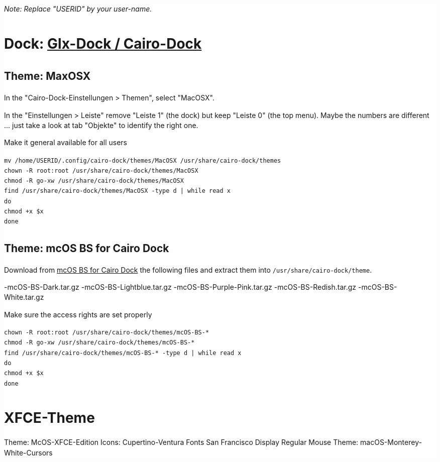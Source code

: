 _Note: Replace "USERID" by your user-name._

# Dock: [Glx-Dock / Cairo-Dock](https://glx-dock.org/)


## Theme: MaxOSX

In the "Cairo-Dock-Einstellungen > Themen", select "MacOSX".

In the "Einstellungen > Leiste" remove "Leiste 1" (the dock) but keep "Leiste 0" (the top menu). Maybe the numbers are different ... just take a look at tab "Objekte" to identify the right one.

Make it general available for all users 

```console
mv /home/USERID/.config/cairo-dock/themes/MacOSX /usr/share/cairo-dock/themes
chown -R root:root /usr/share/cairo-dock/themes/MacOSX
chmod -R go-xw /usr/share/cairo-dock/themes/MacOSX	
find /usr/share/cairo-dock/themes/MacOSX -type d | while read x
do
chmod +x $x
done
```


## Theme: mcOS BS for Cairo Dock

Download from [mcOS BS for Cairo Dock](https://www.pling.com/p/1401527) the following files and extract them into `/usr/share/cairo-dock/theme`.

-mcOS-BS-Dark.tar.gz
-mcOS-BS-Lightblue.tar.gz
-mcOS-BS-Purple-Pink.tar.gz
-mcOS-BS-Redish.tar.gz
-mcOS-BS-White.tar.gz

Make sure the access rights are set properly

```console
chown -R root:root /usr/share/cairo-dock/themes/mcOS-BS-*
chmod -R go-xw /usr/share/cairo-dock/themes/mcOS-BS-*
find /usr/share/cairo-dock/themes/mcOS-BS-* -type d | while read x
do
chmod +x $x
done
```

# XFCE-Theme

Theme: McOS-XFCE-Edition
Icons: Cupertino-Ventura
Fonts San Francisco Display Regular
Mouse Theme:  macOS-Monterey-White-Cursors
